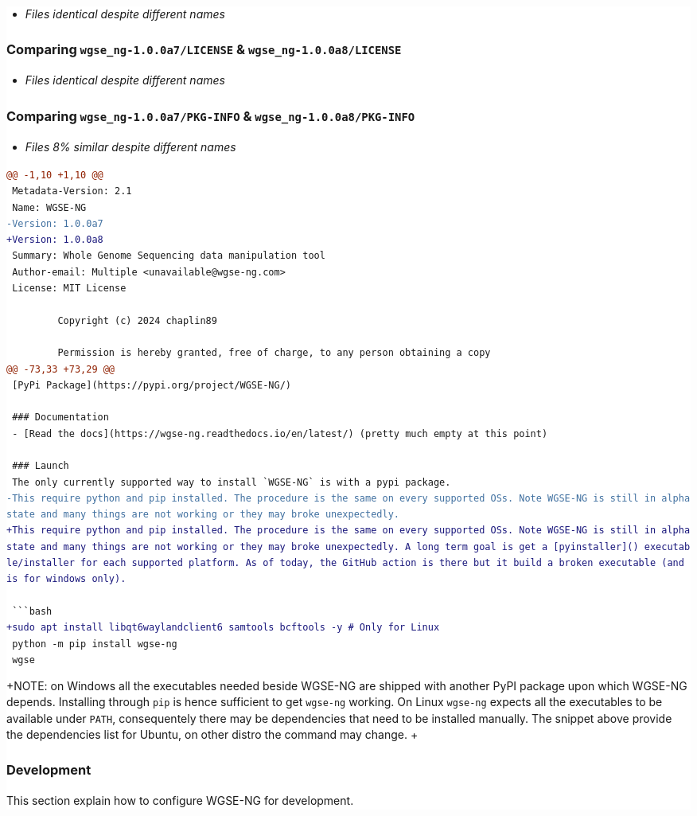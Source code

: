  * *Files identical despite different names*

### Comparing `wgse_ng-1.0.0a7/LICENSE` & `wgse_ng-1.0.0a8/LICENSE`

 * *Files identical despite different names*

### Comparing `wgse_ng-1.0.0a7/PKG-INFO` & `wgse_ng-1.0.0a8/PKG-INFO`

 * *Files 8% similar despite different names*

```diff
@@ -1,10 +1,10 @@
 Metadata-Version: 2.1
 Name: WGSE-NG
-Version: 1.0.0a7
+Version: 1.0.0a8
 Summary: Whole Genome Sequencing data manipulation tool
 Author-email: Multiple <unavailable@wgse-ng.com>
 License: MIT License
         
         Copyright (c) 2024 chaplin89
         
         Permission is hereby granted, free of charge, to any person obtaining a copy
@@ -73,33 +73,29 @@
 [PyPi Package](https://pypi.org/project/WGSE-NG/)
 
 ### Documentation
 - [Read the docs](https://wgse-ng.readthedocs.io/en/latest/) (pretty much empty at this point)
 
 ### Launch
 The only currently supported way to install `WGSE-NG` is with a pypi package.
-This require python and pip installed. The procedure is the same on every supported OSs. Note WGSE-NG is still in alpha state and many things are not working or they may broke unexpectedly.
+This require python and pip installed. The procedure is the same on every supported OSs. Note WGSE-NG is still in alpha state and many things are not working or they may broke unexpectedly. A long term goal is get a [pyinstaller]() executable/installer for each supported platform. As of today, the GitHub action is there but it build a broken executable (and is for windows only).
 
 ```bash
+sudo apt install libqt6waylandclient6 samtools bcftools -y # Only for Linux
 python -m pip install wgse-ng
 wgse
 ```
 
+NOTE: on Windows all the executables needed beside WGSE-NG are shipped with another PyPI package upon which WGSE-NG depends. Installing through `pip` is hence sufficient to get `wgse-ng` working. On Linux `wgse-ng` expects all the executables to be available under `PATH`, consequentely there may be dependencies that need to be installed manually. The snippet above provide the dependencies list for Ubuntu, on other distro the command may change.
+
 ### Development
 This section explain how to configure WGSE-NG for development.
 